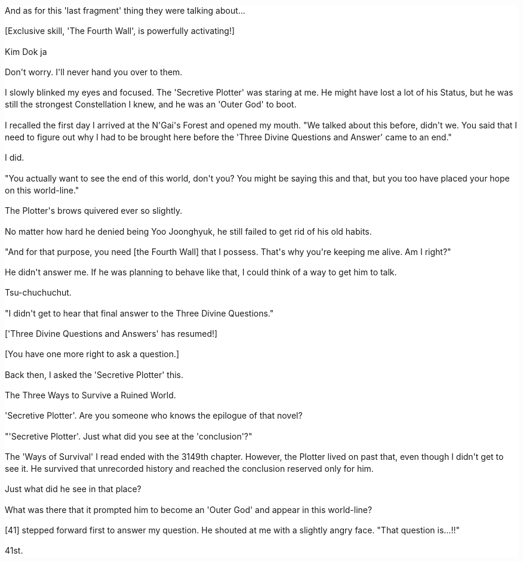 And as for this 'last fragment' thing they were talking about...

\[Exclusive skill, 'The Fourth Wall', is powerfully activating\!\]

Kim Dok ja

Don't worry. I'll never hand you over to them.

I slowly blinked my eyes and focused. The 'Secretive Plotter' was staring at
me. He might have lost a lot of his Status, but he was still the strongest
Constellation I knew, and he was an 'Outer God' to boot.

I recalled the first day I arrived at the N'Gai's Forest and opened my mouth.
"We talked about this before, didn't we. You said that I need to figure out
why I had to be brought here before the 'Three Divine Questions and Answer'
came to an end."

I did.

"You actually want to see the end of this world, don't you? You might be
saying this and that, but you too have placed your hope on this world-line."

The Plotter's brows quivered ever so slightly.

No matter how hard he denied being Yoo Joonghyuk, he still failed to get rid
of his old habits.

"And for that purpose, you need \[the Fourth Wall\] that I possess. That's why
you're keeping me alive. Am I right?"

He didn't answer me. If he was planning to behave like that, I could think of
a way to get him to talk.

Tsu-chuchuchut.

"I didn't get to hear that final answer to the Three Divine Questions."

\['Three Divine Questions and Answers' has resumed\!\]

\[You have one more right to ask a question.\]

Back then, I asked the 'Secretive Plotter' this.

The Three Ways to Survive a Ruined World.

 'Secretive Plotter'. Are you someone who knows the epilogue of that novel?

"'Secretive Plotter'. Just what did you see at the 'conclusion'?"

The 'Ways of Survival' I read ended with the 3149th chapter. However, the
Plotter lived on past that, even though I didn't get to see it. He survived
that unrecorded history and reached the conclusion reserved only for him.

Just what did he see in that place?

What was there that it prompted him to become an 'Outer God' and appear in
this world-line?

\[41\] stepped forward first to answer my question. He shouted at me with a
slightly angry face. "That question is...\!\!"

41st.
